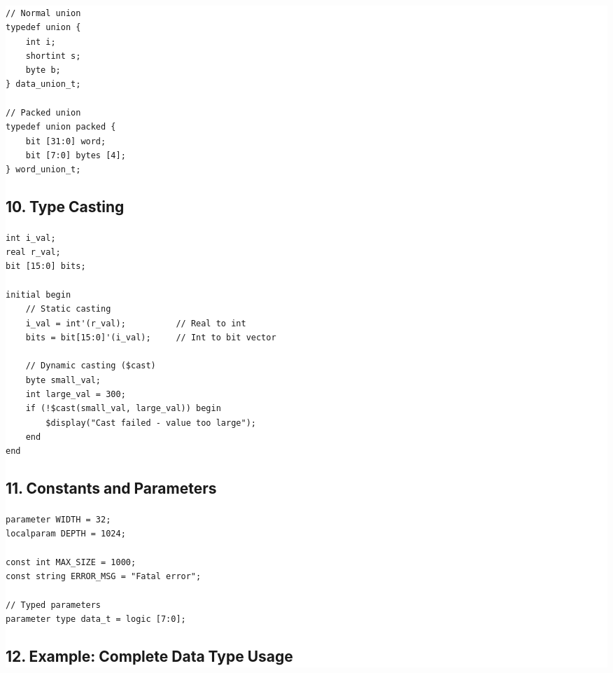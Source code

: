 
```
// Normal union
typedef union {
    int i;
    shortint s;
    byte b;
} data_union_t;

// Packed union
typedef union packed {
    bit [31:0] word;
    bit [7:0] bytes [4];
} word_union_t;
```
## 10. Type Casting


```
int i_val;
real r_val;
bit [15:0] bits;

initial begin
    // Static casting
    i_val = int'(r_val);          // Real to int
    bits = bit[15:0]'(i_val);     // Int to bit vector
    
    // Dynamic casting ($cast)
    byte small_val;
    int large_val = 300;
    if (!$cast(small_val, large_val)) begin
        $display("Cast failed - value too large");
    end
end
```
## 11. Constants and Parameters


```
parameter WIDTH = 32;
localparam DEPTH = 1024;

const int MAX_SIZE = 1000;
const string ERROR_MSG = "Fatal error";

// Typed parameters
parameter type data_t = logic [7:0];
```
## 12. Example: Complete Data Type Usage

